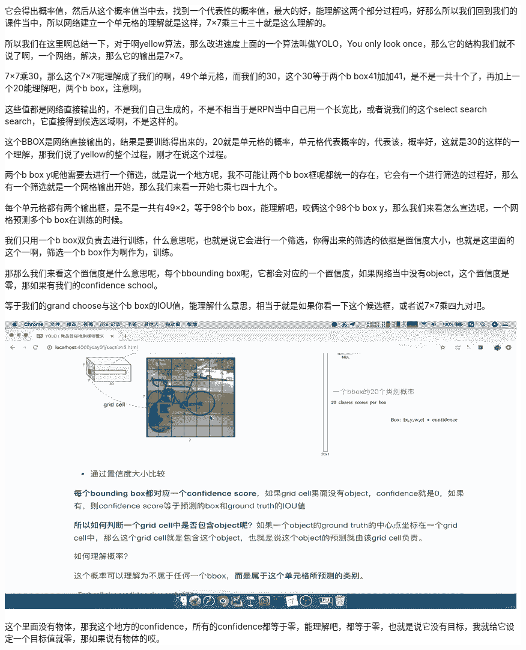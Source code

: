 
它会得出概率值，然后从这个概率值当中去，找到一个代表性的概率值，最大的好，能理解这两个部分过程吗，好那么所以我们回到我们的课件当中，所以网络建立一个单元格的理解就是这样，7×7乘三十三十就是这么理解的。

所以我们在这里啊总结一下，对于啊yellow算法，那么改进速度上面的一个算法叫做YOLO，You only look once，那么它的结构我们就不说了啊，一个网络，解决，那么它的输出是7×7。

7×7乘30，那么这个7×7呢理解成了我们的啊，49个单元格，而我们的30，这个30等于两个b box41加加41，是不是一共十个了，再加上一个20能理解吧，两个b box，注意啊。

这些值都是网络直接输出的，不是我们自己生成的，不是不相当于是RPN当中自己用一个长宽比，或者说我们的这个select search search，它直接得到候选区域啊，不是这样的。

这个BBOX是网络直接输出的，结果是要训练得出来的，20就是单元格的概率，单元格代表概率的，代表该，概率好，这就是30的这样的一个理解，那我们说了yellow的整个过程，刚才在说这个过程。

两个b box y呢他需要去进行一个筛选，就是说一个地方呢，我不可能让两个b box框呢都统一的存在，它会有一个进行筛选的过程好，那么有一个筛选就是一个网格输出开始，那么我们来看一开始七乘七四十九个。

每个单元格都有两个输出框，是不是一共有49×2，等于98个b box，能理解吧，哎俩这个98个b box y，那么我们来看怎么宣选呢，一个网格预测多个b box在训练的时候。

我们只用一个b box双负责去进行训练，什么意思呢，也就是说它会进行一个筛选，你得出来的筛选的依据是置信度大小，也就是这里面的这个一啊，筛选一个b box作为啊作为，训练。

那那么我们来看这个置信度是什么意思呢，每个bbounding box呢，它都会对应的一个置信度，如果网络当中没有object，这个置信度是零，那如果有我们的confidence school。

等于我们的grand choose与这个b box的IOU值，能理解什么意思，相当于就是如果你看一下这个候选框，或者说7×7乘四九对吧。



![](img/442a8e22be1cc0123ed37f62741a134b_21.png)

这个里面没有物体，那我这个地方的confidence，所有的confidence都等于零，能理解吧，都等于零，也就是说它没有目标，我就给它设定一个目标值就零，那如果说有物体的哎。


